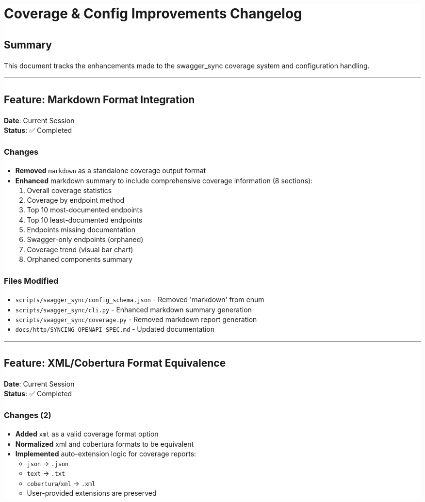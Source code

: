 # Coverage & Config Improvements Changelog

## Summary

This document tracks the enhancements made to the swagger_sync coverage system and configuration handling.

---

## Feature: Markdown Format Integration

**Date**: Current Session  
**Status**: ✅ Completed

### Changes

- **Removed** `markdown` as a standalone coverage output format
- **Enhanced** markdown summary to include comprehensive coverage information (8 sections):
  1. Overall coverage statistics
  2. Coverage by endpoint method
  3. Top 10 most-documented endpoints
  4. Top 10 least-documented endpoints
  5. Endpoints missing documentation
  6. Swagger-only endpoints (orphaned)
  7. Coverage trend (visual bar chart)
  8. Orphaned components summary

### Files Modified

- `scripts/swagger_sync/config_schema.json` - Removed 'markdown' from enum
- `scripts/swagger_sync/cli.py` - Enhanced markdown summary generation
- `scripts/swagger_sync/coverage.py` - Removed markdown report generation
- `docs/http/SYNCING_OPENAPI_SPEC.md` - Updated documentation

---

## Feature: XML/Cobertura Format Equivalence

**Date**: Current Session  
**Status**: ✅ Completed

### Changes (2)

- **Added** `xml` as a valid coverage format option
- **Normalized** xml and cobertura formats to be equivalent
- **Implemented** auto-extension logic for coverage reports:
  - `json` → `.json`
  - `text` → `.txt`
  - `cobertura`/`xml` → `.xml`
  - User-provided extensions are preserved
